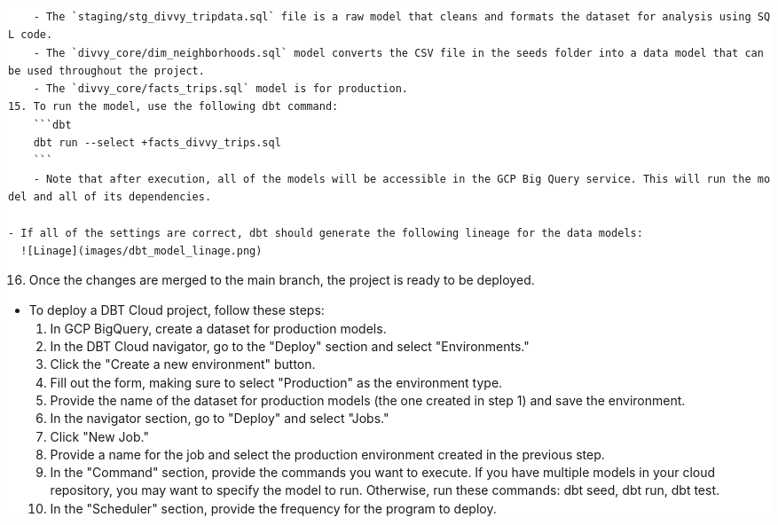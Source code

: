         - The `staging/stg_divvy_tripdata.sql` file is a raw model that cleans and formats the dataset for analysis using SQL code.
        - The `divvy_core/dim_neighborhoods.sql` model converts the CSV file in the seeds folder into a data model that can be used throughout the project.
        - The `divvy_core/facts_trips.sql` model is for production.
    15. To run the model, use the following dbt command:
        ```dbt 
        dbt run --select +facts_divvy_trips.sql
        ```
        - Note that after execution, all of the models will be accessible in the GCP Big Query service. This will run the model and all of its dependencies.
        
    - If all of the settings are correct, dbt should generate the following lineage for the data models:
      ![Linage](images/dbt_model_linage.png)
  16. Once the changes are merged to the main branch, the project is ready to be deployed.

- To deploy a DBT Cloud project, follow these steps:
  1. In GCP BigQuery, create a dataset for production models.
  2. In the DBT Cloud navigator, go to the "Deploy" section and select "Environments."
  3. Click the "Create a new environment" button.
  4. Fill out the form, making sure to select "Production" as the environment type.
  5. Provide the name of the dataset for production models (the one created in step 1) and save the environment.
  6. In the navigator section, go to "Deploy" and select "Jobs."
  7. Click "New Job."
  8. Provide a name for the job and select the production environment created in the previous step.
  9. In the "Command" section, provide the commands you want to execute. If you have multiple models in your cloud repository, you may want to specify the model to run. Otherwise, run these commands: dbt seed, dbt run, dbt test.
  10. In the "Scheduler" section, provide the frequency for the program to deploy.
